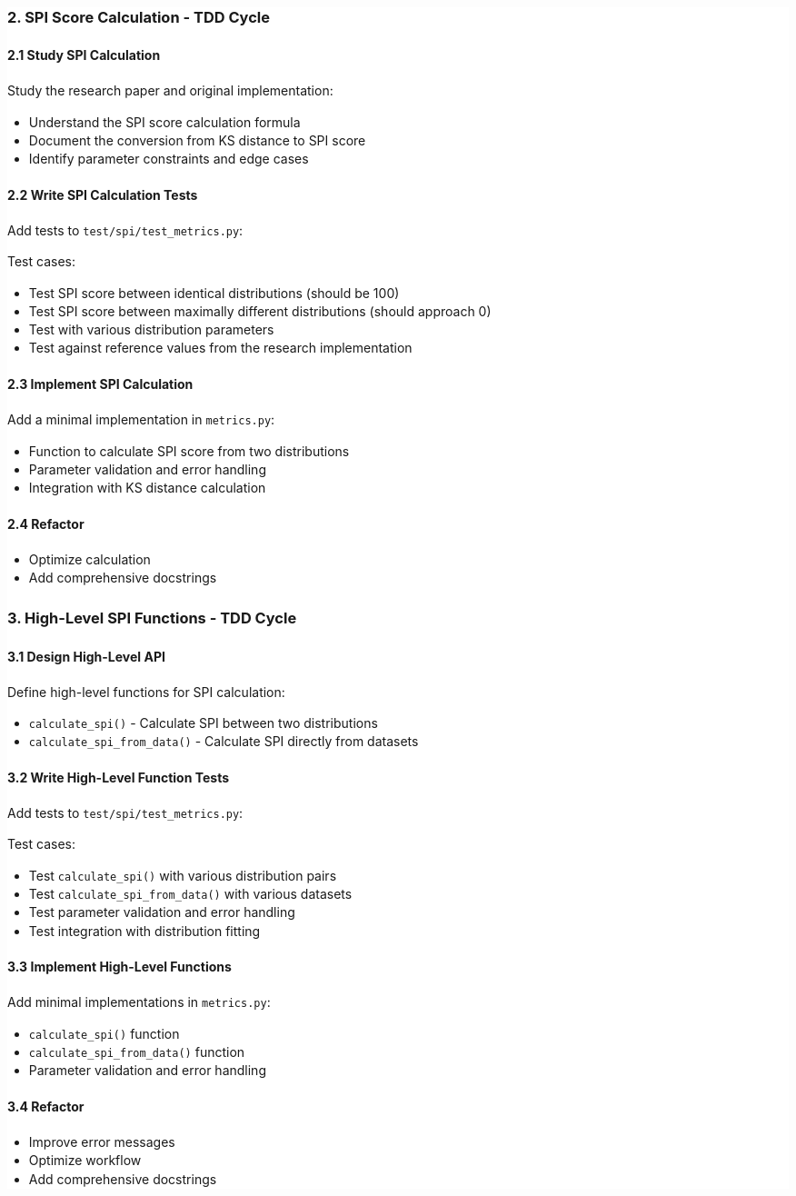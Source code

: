 ### 2. SPI Score Calculation - TDD Cycle

#### 2.1 Study SPI Calculation
Study the research paper and original implementation:
- Understand the SPI score calculation formula
- Document the conversion from KS distance to SPI score
- Identify parameter constraints and edge cases

#### 2.2 Write SPI Calculation Tests
Add tests to `test/spi/test_metrics.py`:

Test cases:
- Test SPI score between identical distributions (should be 100)
- Test SPI score between maximally different distributions (should approach 0)
- Test with various distribution parameters
- Test against reference values from the research implementation

#### 2.3 Implement SPI Calculation
Add a minimal implementation in `metrics.py`:
- Function to calculate SPI score from two distributions
- Parameter validation and error handling
- Integration with KS distance calculation

#### 2.4 Refactor
- Optimize calculation
- Add comprehensive docstrings

### 3. High-Level SPI Functions - TDD Cycle

#### 3.1 Design High-Level API
Define high-level functions for SPI calculation:
- `calculate_spi()` - Calculate SPI between two distributions
- `calculate_spi_from_data()` - Calculate SPI directly from datasets

#### 3.2 Write High-Level Function Tests
Add tests to `test/spi/test_metrics.py`:

Test cases:
- Test `calculate_spi()` with various distribution pairs
- Test `calculate_spi_from_data()` with various datasets
- Test parameter validation and error handling
- Test integration with distribution fitting

#### 3.3 Implement High-Level Functions
Add minimal implementations in `metrics.py`:
- `calculate_spi()` function
- `calculate_spi_from_data()` function
- Parameter validation and error handling

#### 3.4 Refactor
- Improve error messages
- Optimize workflow
- Add comprehensive docstrings
